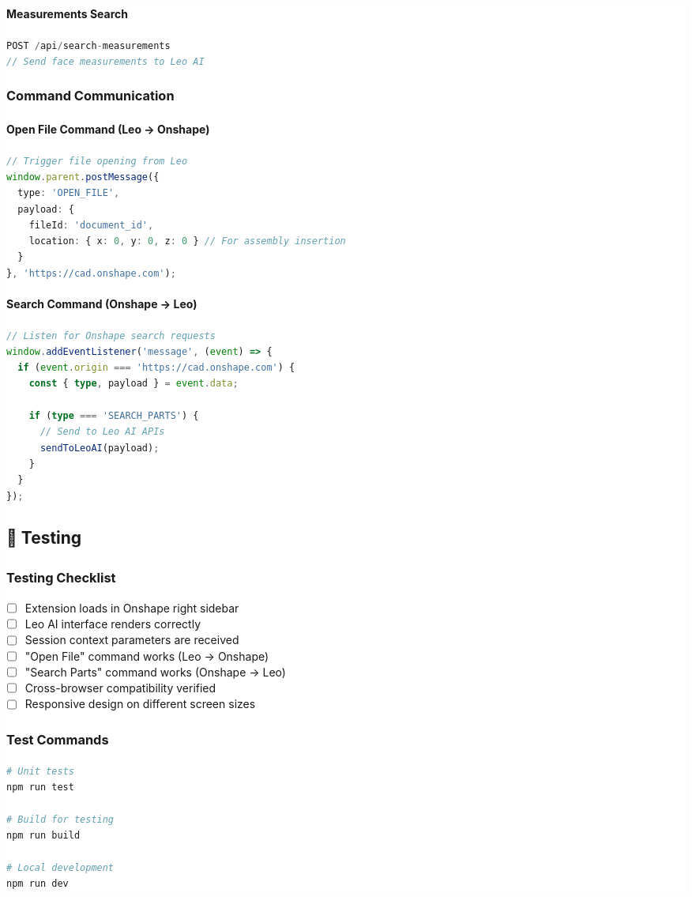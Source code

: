 #### **Measurements Search**
```typescript
POST /api/search-measurements
// Send face measurements to Leo AI
```

### **Command Communication**

#### **Open File Command (Leo → Onshape)**
```typescript
// Trigger file opening from Leo
window.parent.postMessage({
  type: 'OPEN_FILE',
  payload: {
    fileId: 'document_id',
    location: { x: 0, y: 0, z: 0 } // For assembly insertion
  }
}, 'https://cad.onshape.com');
```

#### **Search Command (Onshape → Leo)**
```typescript
// Listen for Onshape search requests
window.addEventListener('message', (event) => {
  if (event.origin === 'https://cad.onshape.com') {
    const { type, payload } = event.data;
    
    if (type === 'SEARCH_PARTS') {
      // Send to Leo AI APIs
      sendToLeoAI(payload);
    }
  }
});
```

## 🧪 Testing

### **Testing Checklist**
- [ ] Extension loads in Onshape right sidebar
- [ ] Leo AI interface renders correctly
- [ ] Session context parameters are received
- [ ] "Open File" command works (Leo → Onshape)
- [ ] "Search Parts" command works (Onshape → Leo)
- [ ] Cross-browser compatibility verified
- [ ] Responsive design on different screen sizes

### **Test Commands**
```bash
# Unit tests
npm run test

# Build for testing
npm run build

# Local development
npm run dev
```
